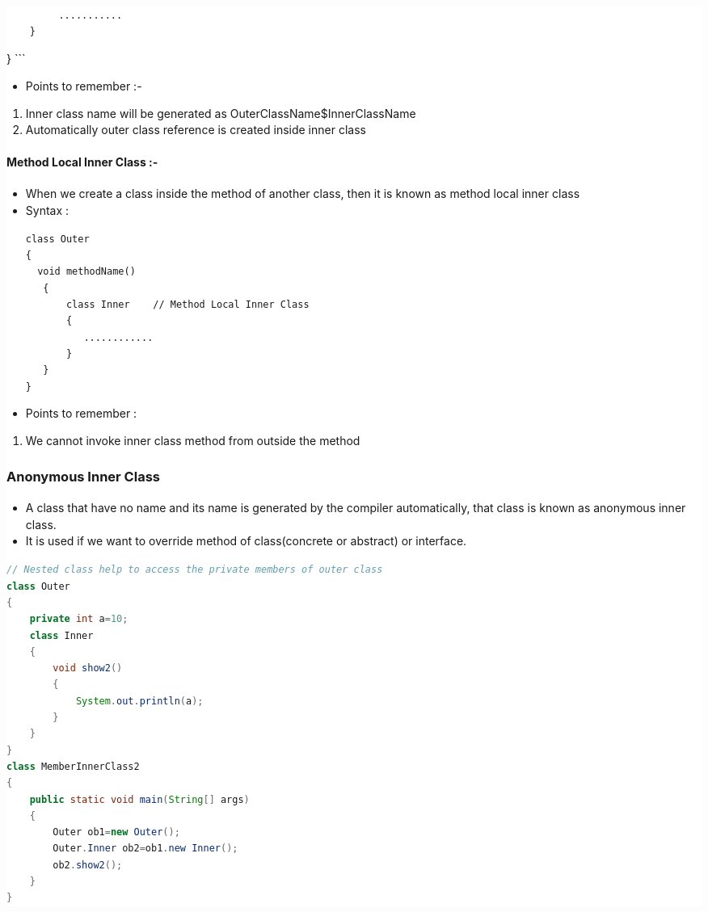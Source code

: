              ...........
        }     
  }
    ```

- Points to remember :-
1. Inner class name will be generated as OuterClassName$InnerClassName
2. Automatically outer class reference is created inside inner class

#### Method Local Inner Class :-
- When we create a class inside the method of another class, then it is known as method local inner class
- Syntax :
    ```
   class Outer
   {
      void methodName()
       {
           class Inner    // Method Local Inner Class 
           {
              ............
           }
       }
   }
   ```
- Points to remember :
1. We cannot invoke inner class method from outside the method
   
### Anonymous Inner Class
- A class that have no name and its name is generated by the compiler automatically, that class is known as anonymous inner class.
- It is used if we want to override method of class(concrete or abstract) or interface.
   

```java
// Nested class help to access the private members of outer class
class Outer
{
	private int a=10;
	class Inner
	{
		void show2()
		{
			System.out.println(a);
		}
	}
}
class MemberInnerClass2
{
	public static void main(String[] args)
	{
		Outer ob1=new Outer();
		Outer.Inner ob2=ob1.new Inner();
		ob2.show2();
	}
}
```

